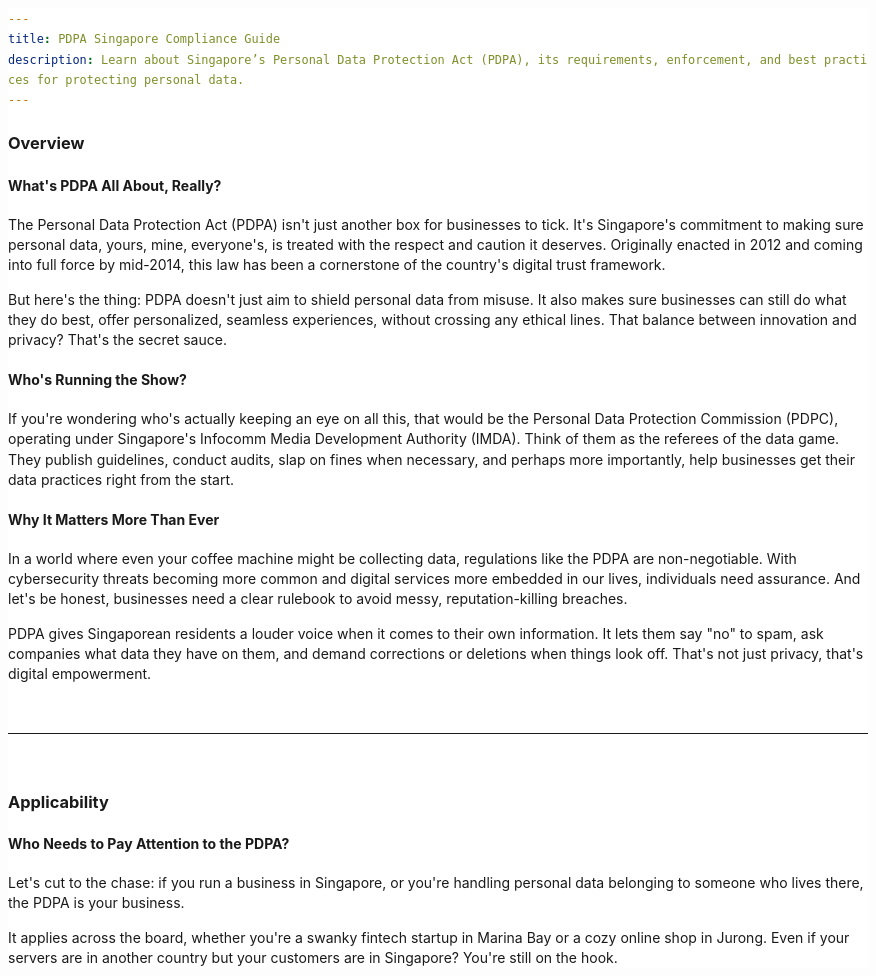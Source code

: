```yaml
---
title: PDPA Singapore Compliance Guide
description: Learn about Singapore’s Personal Data Protection Act (PDPA), its requirements, enforcement, and best practices for protecting personal data.
---
```


### Overview

#### What's PDPA All About, Really?

The Personal Data Protection Act (PDPA) isn't just another box for businesses to tick. It's Singapore's commitment to making sure personal data, yours, mine, everyone's, is treated with the respect and caution it deserves. Originally enacted in 2012 and coming into full force by mid-2014, this law has been a cornerstone of the country's digital trust framework.

But here's the thing: PDPA doesn't just aim to shield personal data from misuse. It also makes sure businesses can still do what they do best, offer personalized, seamless experiences, without crossing any ethical lines. That balance between innovation and privacy? That's the secret sauce.

#### Who's Running the Show?

If you're wondering who's actually keeping an eye on all this, that would be the Personal Data Protection Commission (PDPC), operating under Singapore's Infocomm Media Development Authority (IMDA). Think of them as the referees of the data game. They publish guidelines, conduct audits, slap on fines when necessary, and perhaps more importantly, help businesses get their data practices right from the start.

#### Why It Matters More Than Ever

In a world where even your coffee machine might be collecting data, regulations like the PDPA are non-negotiable. With cybersecurity threats becoming more common and digital services more embedded in our lives, individuals need assurance. And let's be honest, businesses need a clear rulebook to avoid messy, reputation-killing breaches.

PDPA gives Singaporean residents a louder voice when it comes to their own information. It lets them say "no" to spam, ask companies what data they have on them, and demand corrections or deletions when things look off. That's not just privacy, that's digital empowerment.

&nbsp;
* * * * *
&nbsp;

### Applicability

#### Who Needs to Pay Attention to the PDPA?

Let's cut to the chase: if you run a business in Singapore, or you're handling personal data belonging to someone who lives there, the PDPA is your business.

It applies across the board, whether you're a swanky fintech startup in Marina Bay or a cozy online shop in Jurong. Even if your servers are in another country but your customers are in Singapore? You're still on the hook.
